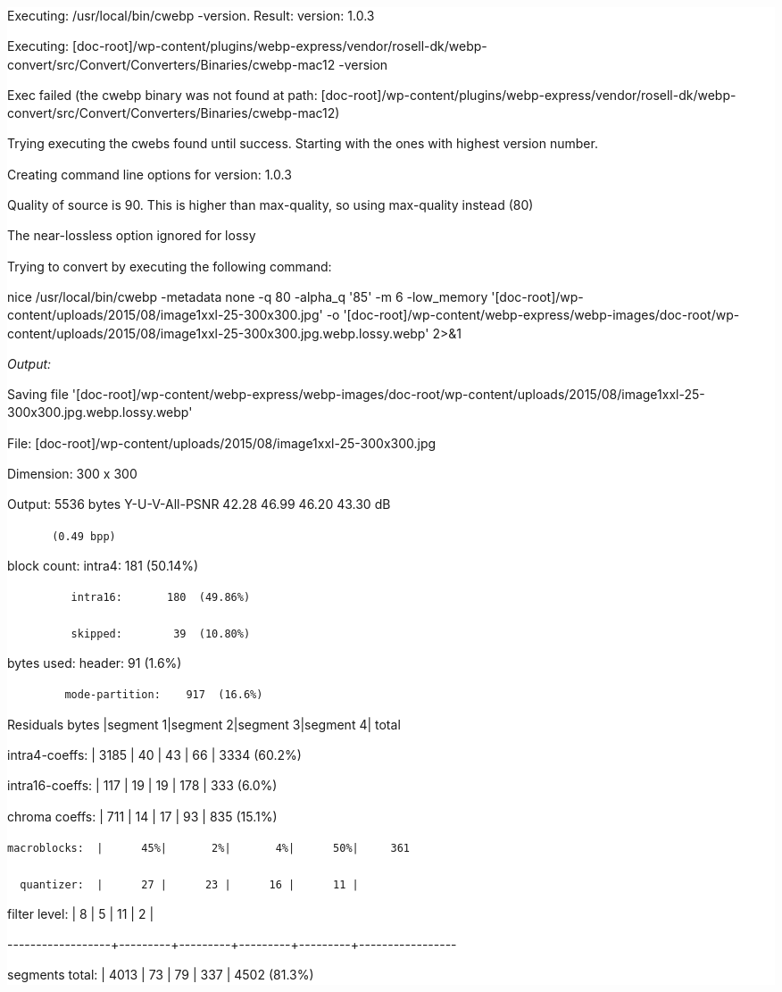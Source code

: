Executing: /usr/local/bin/cwebp -version. Result: version: 1.0.3

Executing: [doc-root]/wp-content/plugins/webp-express/vendor/rosell-dk/webp-convert/src/Convert/Converters/Binaries/cwebp-mac12 -version

Exec failed (the cwebp binary was not found at path: [doc-root]/wp-content/plugins/webp-express/vendor/rosell-dk/webp-convert/src/Convert/Converters/Binaries/cwebp-mac12)

Trying executing the cwebs found until success. Starting with the ones with highest version number.

Creating command line options for version: 1.0.3

Quality of source is 90. This is higher than max-quality, so using max-quality instead (80)

The near-lossless option ignored for lossy

Trying to convert by executing the following command:

nice /usr/local/bin/cwebp -metadata none -q 80 -alpha_q '85' -m 6 -low_memory '[doc-root]/wp-content/uploads/2015/08/image1xxl-25-300x300.jpg' -o '[doc-root]/wp-content/webp-express/webp-images/doc-root/wp-content/uploads/2015/08/image1xxl-25-300x300.jpg.webp.lossy.webp' 2>&1


*Output:* 

Saving file '[doc-root]/wp-content/webp-express/webp-images/doc-root/wp-content/uploads/2015/08/image1xxl-25-300x300.jpg.webp.lossy.webp'

File:      [doc-root]/wp-content/uploads/2015/08/image1xxl-25-300x300.jpg

Dimension: 300 x 300

Output:    5536 bytes Y-U-V-All-PSNR 42.28 46.99 46.20   43.30 dB

           (0.49 bpp)

block count:  intra4:        181  (50.14%)

              intra16:       180  (49.86%)

              skipped:        39  (10.80%)

bytes used:  header:             91  (1.6%)

             mode-partition:    917  (16.6%)

 Residuals bytes  |segment 1|segment 2|segment 3|segment 4|  total

  intra4-coeffs:  |    3185 |      40 |      43 |      66 |    3334  (60.2%)

 intra16-coeffs:  |     117 |      19 |      19 |     178 |     333  (6.0%)

  chroma coeffs:  |     711 |      14 |      17 |      93 |     835  (15.1%)

    macroblocks:  |      45%|       2%|       4%|      50%|     361

      quantizer:  |      27 |      23 |      16 |      11 |

   filter level:  |       8 |       5 |      11 |       2 |

------------------+---------+---------+---------+---------+-----------------

 segments total:  |    4013 |      73 |      79 |     337 |    4502  (81.3%)

